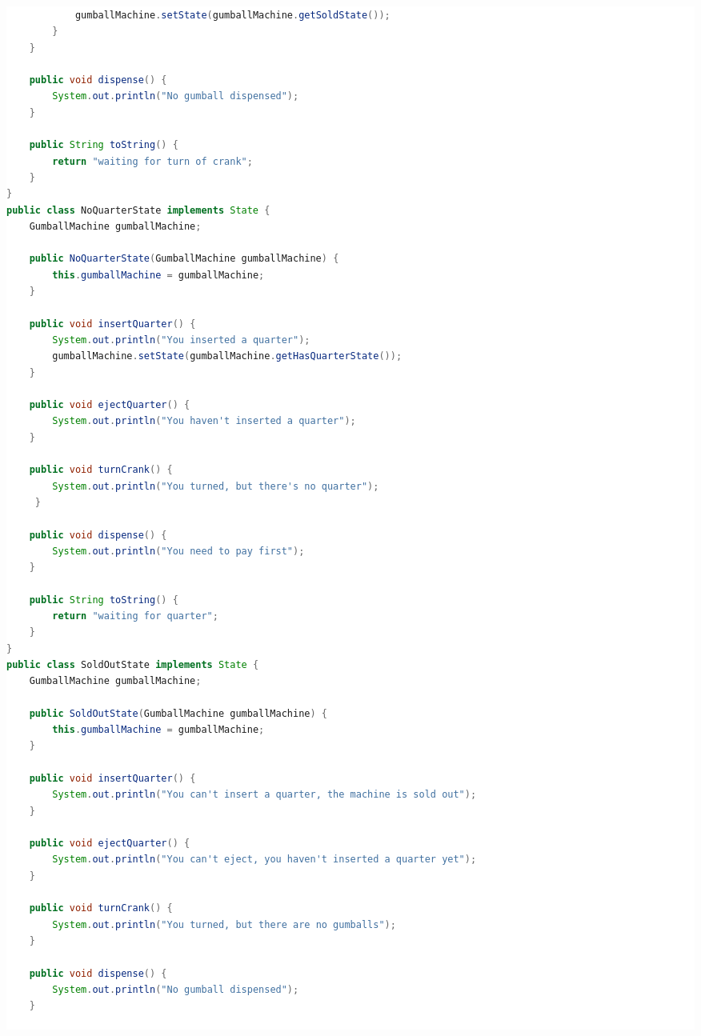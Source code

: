 ```java
			gumballMachine.setState(gumballMachine.getSoldState());
		}
	}

    public void dispense() {
        System.out.println("No gumball dispensed");
    }
 
	public String toString() {
		return "waiting for turn of crank";
	}
}
public class NoQuarterState implements State {
    GumballMachine gumballMachine;
 
    public NoQuarterState(GumballMachine gumballMachine) {
        this.gumballMachine = gumballMachine;
    }
 
	public void insertQuarter() {
		System.out.println("You inserted a quarter");
		gumballMachine.setState(gumballMachine.getHasQuarterState());
	}
 
	public void ejectQuarter() {
		System.out.println("You haven't inserted a quarter");
	}
 
	public void turnCrank() {
		System.out.println("You turned, but there's no quarter");
	 }
 
	public void dispense() {
		System.out.println("You need to pay first");
	} 
 
	public String toString() {
		return "waiting for quarter";
	}
}
public class SoldOutState implements State {
    GumballMachine gumballMachine;
 
    public SoldOutState(GumballMachine gumballMachine) {
        this.gumballMachine = gumballMachine;
    }
 
	public void insertQuarter() {
		System.out.println("You can't insert a quarter, the machine is sold out");
	}
 
	public void ejectQuarter() {
		System.out.println("You can't eject, you haven't inserted a quarter yet");
	}
 
	public void turnCrank() {
		System.out.println("You turned, but there are no gumballs");
	}
 
	public void dispense() {
		System.out.println("No gumball dispensed");
	}
 
```